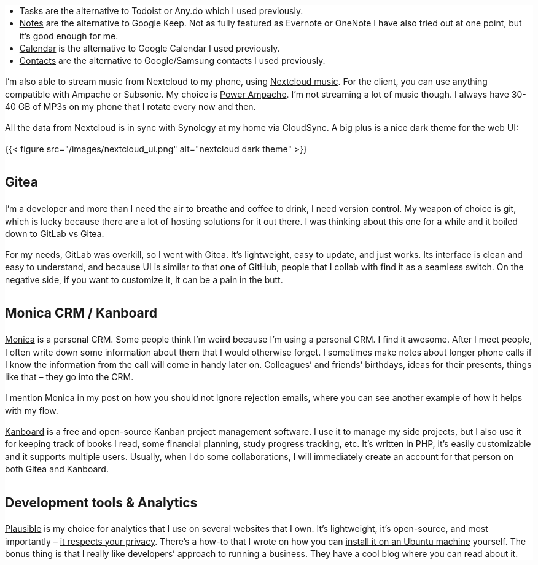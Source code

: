- [Tasks](https://apps.nextcloud.com/apps/tasks) are the alternative to Todoist or Any.do which I used previously.
- [Notes](https://apps.nextcloud.com/apps/notes) are the alternative to Google Keep. Not as fully featured as Evernote or OneNote I have also tried out at one point, but it’s good enough for me.
- [Calendar](https://apps.nextcloud.com/apps/calendar) is the alternative to Google Calendar I used previously.
- [Contacts](https://apps.nextcloud.com/apps/contacts) are the alternative to Google/Samsung contacts I used previously.

I’m also able to stream music from Nextcloud to my phone, using [Nextcloud music](https://github.com/owncloud/music). For the client, you can use anything compatible with Ampache or Subsonic. My choice is [Power Ampache](https://f-droid.org/en/packages/com.antoniotari.reactiveampacheapp/). I’m not streaming a lot of music though. I always have 30-40 GB of MP3s on my phone that I rotate every now and then.

All the data from Nextcloud is in sync with Synology at my home via CloudSync. A big plus is a nice dark theme for the web UI:

{{< figure src="/images/nextcloud_ui.png" alt="nextcloud dark theme" >}}

## Gitea

I’m a developer and more than I need the air to breathe and coffee to drink, I need version control. My weapon of choice is git, which is lucky because there are a lot of hosting solutions for it out there. I was thinking about this one for a while and it boiled down to [GitLab](https://about.gitlab.com/) vs [Gitea](https://gitea.io/).

For my needs, GitLab was overkill, so I went with Gitea. It’s lightweight, easy to update, and just works. Its interface is clean and easy to understand, and because UI is similar to that one of GitHub, people that I collab with find it as a seamless switch. On the negative side, if you want to customize it, it can be a pain in the butt.

## Monica CRM / Kanboard

[Monica](https://www.monicahq.com/) is a personal CRM. Some people think I’m weird because I’m using a personal CRM. I find it awesome. After I meet people, I often write down some information about them that I would otherwise forget. I sometimes make notes about longer phone calls if I know the information from the call will come in handy later on. Colleagues’ and friends’ birthdays, ideas for their presents, things like that – they go into the CRM.

I mention Monica in my post on how <a href="/dont-ignore-rejection-emails">you should not ignore rejection emails</a>, where you can see another example of how it helps with my flow.

[Kanboard](https://kanboard.org/) is a free and open-source Kanban project management software. I use it to manage my side projects, but I also use it for keeping track of books I read, some financial planning, study progress tracking, etc. It’s written in PHP, it’s easily customizable and it supports multiple users. Usually, when I do some collaborations, I will immediately create an account for that person on both Gitea and Kanboard.

## Development tools & Analytics

[Plausible](https://plausible.io/) is my choice for analytics that I use on several websites that I own. It’s lightweight, it’s open-source, and most importantly – [it respects your privacy](https://plausible.io/privacy-focused-web-analytics). There’s a how-to that I wrote on how you can <a href="/howto/how-to-install-plausible-analytics-on-ubuntu-20-10">install it on an Ubuntu machine</a> yourself. The bonus thing is that I really like developers’ approach to running a business. They have a [cool blog](https://plausible.io/blog) where you can read about it.
